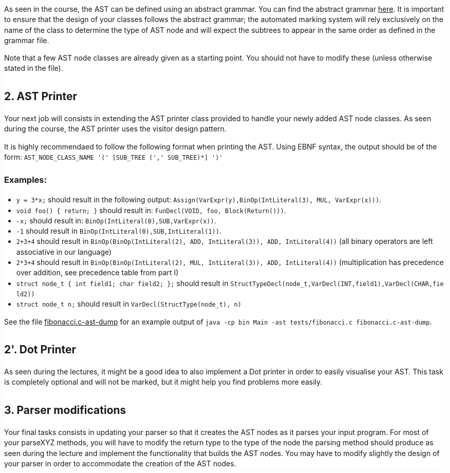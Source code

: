 As seen in the course, the AST can be defined using an abstract grammar.
You can find the abstract grammar [here](../../grammar/abstract_grammar.txt).
It is important to ensure that the design of your classes follows the abstract grammar;
the automated marking system will rely exclusively on the name of the class to determine the type of AST node and will expect the subtrees to appear in the same order as defined in the grammar file.

Note that a few AST node classes are already given as a starting point.
You should not have to modify these (unless otherwise stated in the file).

## 2. AST Printer

Your next job will consists in extending the AST printer class provided to handle your newly added AST node classes.
As seen during the course, the AST printer uses the visitor design pattern.

It is highly recommendaed to follow the following format when printing the AST.
Using EBNF syntax, the output should be of the form: `AST_NODE_CLASS_NAME '(' [SUB_TREE (',' SUB_TREE)*] ')'`

### Examples:

* `y = 3*x;` should result in the following output: `Assign(VarExpr(y),BinOp(IntLiteral(3), MUL, VarExpr(x)))`.
* `void foo() { return; }` should result in: `FunDecl(VOID, foo, Block(Return()))`.
* `-x;` should result in: `BinOp(IntLiteral(0),SUB,VarExpr(x))`.
* `-1` should result in `BinOp(IntLiteral(0),SUB,IntLiteral(1))`.
* `2+3+4` should result in `BinOp(BinOp(IntLiteral(2), ADD, IntLiteral(3)), ADD, IntLiteral(4))`  (all binary operators are left associative in our language)
* `2*3+4` should result in `BinOp(BinOp(IntLiteral(2), MUL, IntLiteral(3)), ADD, IntLiteral(4))`  (multiplication has precedence over addition, see precedence table from part I)
* `struct node_t { int field1; char field2; };` should result in `StructTypeDecl(node_t,VarDecl(INT,field1),VarDecl(CHAR,field2))`
* `struct node_t n;` should result in `VarDecl(StructType(node_t), n)`


See the file [fibonacci.c-ast-dump](./fibonacci.c-ast-dump) for an example output of `java -cp bin Main -ast tests/fibonacci.c fibonacci.c-ast-dump`.

## 2'. Dot Printer

As seen during the lectures, it might be a good idea to also implement a Dot printer in order to easily visualise your AST.
This task is completely optional and will not be marked, but it might help you find problems more easily. 

## 3. Parser modifications

Your final tasks consists in updating your parser so that it creates the AST nodes as it parses your input program.
For most of your parseXYZ methods, you will have to modify the return type to the type of the node the parsing method should produce as seen during the lecture and implement the functionality that builds the AST nodes.
You may have to modify slightly the design of your parser in order to accommodate the creation of the AST nodes.
